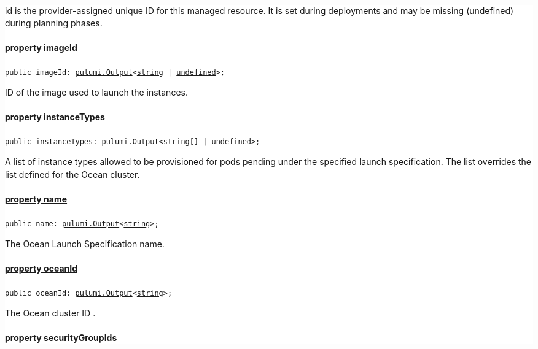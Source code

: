 id is the provider-assigned unique ID for this managed resource.  It is set during
deployments and may be missing (undefined) during planning phases.

<h4 class="pdoc-member-header" id="OceanLaunchSpec-imageId">
<a class="pdoc-child-name" href="https://github.com/pulumi/pulumi-spotinst/blob/3f605430a99db7f8a4a6fabe49d6a18d6f0dd629/sdk/nodejs/ecs/oceanLaunchSpec.ts#L123">property <b>imageId</b></a>
</h4>

<pre class="highlight"><code><span class='kd'>public </span>imageId: <a href='/docs/reference/pkg/nodejs/pulumi/pulumi/#Output'>pulumi.Output</a>&lt;<span class='kd'><a href='https://developer.mozilla.org/en-US/docs/Web/JavaScript/Reference/Global_Objects/String'>string</a></span> | <span class='kd'><a href='https://developer.mozilla.org/en-US/docs/Web/JavaScript/Reference/Global_Objects/undefined'>undefined</a></span>&gt;;</code></pre>

ID of the image used to launch the instances.

<h4 class="pdoc-member-header" id="OceanLaunchSpec-instanceTypes">
<a class="pdoc-child-name" href="https://github.com/pulumi/pulumi-spotinst/blob/3f605430a99db7f8a4a6fabe49d6a18d6f0dd629/sdk/nodejs/ecs/oceanLaunchSpec.ts#L127">property <b>instanceTypes</b></a>
</h4>

<pre class="highlight"><code><span class='kd'>public </span>instanceTypes: <a href='/docs/reference/pkg/nodejs/pulumi/pulumi/#Output'>pulumi.Output</a>&lt;<span class='kd'><a href='https://developer.mozilla.org/en-US/docs/Web/JavaScript/Reference/Global_Objects/String'>string</a></span>[] | <span class='kd'><a href='https://developer.mozilla.org/en-US/docs/Web/JavaScript/Reference/Global_Objects/undefined'>undefined</a></span>&gt;;</code></pre>

A list of instance types allowed to be provisioned for pods pending under the specified launch specification. The list overrides the list defined for the Ocean cluster.

<h4 class="pdoc-member-header" id="OceanLaunchSpec-name">
<a class="pdoc-child-name" href="https://github.com/pulumi/pulumi-spotinst/blob/3f605430a99db7f8a4a6fabe49d6a18d6f0dd629/sdk/nodejs/ecs/oceanLaunchSpec.ts#L131">property <b>name</b></a>
</h4>

<pre class="highlight"><code><span class='kd'>public </span>name: <a href='/docs/reference/pkg/nodejs/pulumi/pulumi/#Output'>pulumi.Output</a>&lt;<span class='kd'><a href='https://developer.mozilla.org/en-US/docs/Web/JavaScript/Reference/Global_Objects/String'>string</a></span>&gt;;</code></pre>

The Ocean Launch Specification name.

<h4 class="pdoc-member-header" id="OceanLaunchSpec-oceanId">
<a class="pdoc-child-name" href="https://github.com/pulumi/pulumi-spotinst/blob/3f605430a99db7f8a4a6fabe49d6a18d6f0dd629/sdk/nodejs/ecs/oceanLaunchSpec.ts#L135">property <b>oceanId</b></a>
</h4>

<pre class="highlight"><code><span class='kd'>public </span>oceanId: <a href='/docs/reference/pkg/nodejs/pulumi/pulumi/#Output'>pulumi.Output</a>&lt;<span class='kd'><a href='https://developer.mozilla.org/en-US/docs/Web/JavaScript/Reference/Global_Objects/String'>string</a></span>&gt;;</code></pre>

The Ocean cluster ID .

<h4 class="pdoc-member-header" id="OceanLaunchSpec-securityGroupIds">
<a class="pdoc-child-name" href="https://github.com/pulumi/pulumi-spotinst/blob/3f605430a99db7f8a4a6fabe49d6a18d6f0dd629/sdk/nodejs/ecs/oceanLaunchSpec.ts#L139">property <b>securityGroupIds</b></a>
</h4>
